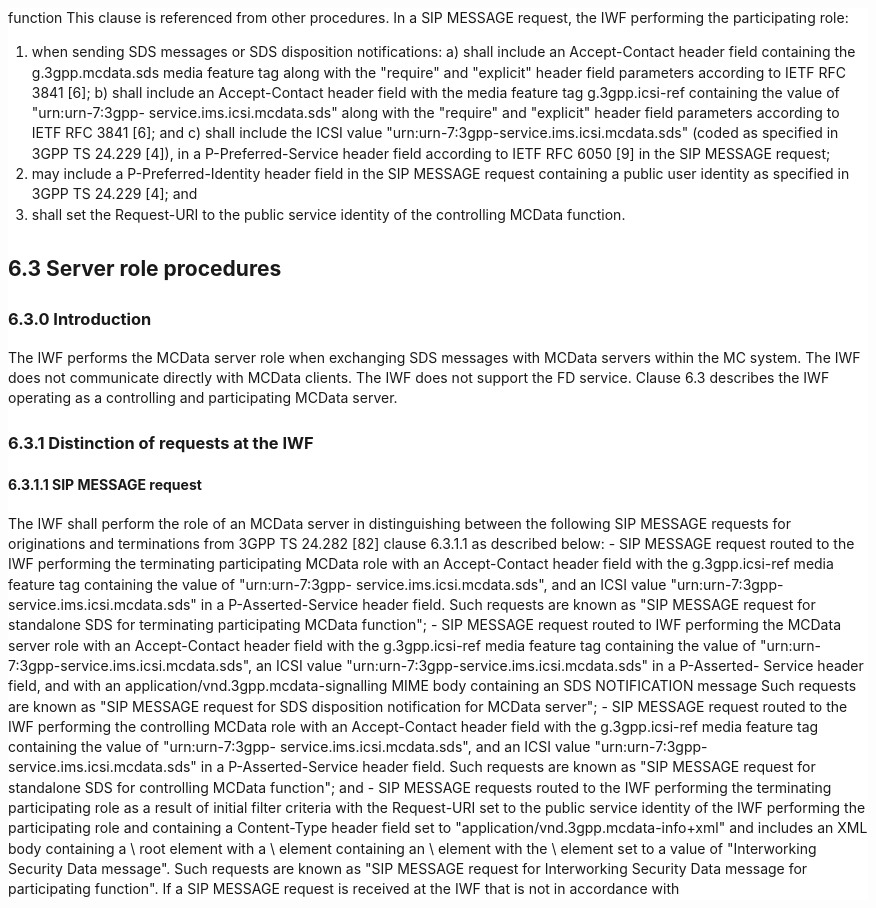 function
This clause is referenced from other procedures.
In a SIP MESSAGE request, the IWF performing the participating role:
1) when sending SDS messages or SDS disposition notifications:
a) shall include an Accept-Contact header field containing the
g.3gpp.mcdata.sds media feature tag along with the \"require\" and
\"explicit\" header field parameters according to IETF RFC 3841 [6];
b) shall include an Accept-Contact header field with the media feature tag
g.3gpp.icsi-ref containing the value of \"urn:urn-7:3gpp-
service.ims.icsi.mcdata.sds\" along with the \"require\" and \"explicit\"
header field parameters according to IETF RFC 3841 [6]; and
c) shall include the ICSI value \"urn:urn-7:3gpp-service.ims.icsi.mcdata.sds\"
(coded as specified in 3GPP TS 24.229 [4]), in a P-Preferred-Service header
field according to IETF RFC 6050 [9] in the SIP MESSAGE request;
2) may include a P-Preferred-Identity header field in the SIP MESSAGE request
containing a public user identity as specified in 3GPP TS 24.229 [4]; and
3) shall set the Request-URI to the public service identity of the controlling
MCData function.
## 6.3 Server role procedures
### 6.3.0 Introduction
The IWF performs the MCData server role when exchanging SDS messages with
MCData servers within the MC system. The IWF does not communicate directly
with MCData clients. The IWF does not support the FD service. Clause 6.3
describes the IWF operating as a controlling and participating MCData server.
### 6.3.1 Distinction of requests at the IWF
#### 6.3.1.1 SIP MESSAGE request
The IWF shall perform the role of an MCData server in distinguishing between
the following SIP MESSAGE requests for originations and terminations from 3GPP
TS 24.282 [82] clause 6.3.1.1 as described below:
\- SIP MESSAGE request routed to the IWF performing the terminating
participating MCData role with an Accept-Contact header field with the
g.3gpp.icsi-ref media feature tag containing the value of \"urn:urn-7:3gpp-
service.ims.icsi.mcdata.sds\", and an ICSI value \"urn:urn-7:3gpp-
service.ims.icsi.mcdata.sds\" in a P-Asserted-Service header field. Such
requests are known as \"SIP MESSAGE request for standalone SDS for terminating
participating MCData function\";
\- SIP MESSAGE request routed to IWF performing the MCData server role with an
Accept-Contact header field with the g.3gpp.icsi-ref media feature tag
containing the value of \"urn:urn-7:3gpp-service.ims.icsi.mcdata.sds\", an
ICSI value \"urn:urn-7:3gpp-service.ims.icsi.mcdata.sds\" in a P-Asserted-
Service header field, and with an application/vnd.3gpp.mcdata-signalling MIME
body containing an SDS NOTIFICATION message Such requests are known as \"SIP
MESSAGE request for SDS disposition notification for MCData server\";
\- SIP MESSAGE request routed to the IWF performing the controlling MCData
role with an Accept-Contact header field with the g.3gpp.icsi-ref media
feature tag containing the value of \"urn:urn-7:3gpp-
service.ims.icsi.mcdata.sds\", and an ICSI value \"urn:urn-7:3gpp-
service.ims.icsi.mcdata.sds\" in a P-Asserted-Service header field. Such
requests are known as \"SIP MESSAGE request for standalone SDS for controlling
MCData function\"; and
\- SIP MESSAGE requests routed to the IWF performing the terminating
participating role as a result of initial filter criteria with the Request-URI
set to the public service identity of the IWF performing the participating
role and containing a Content-Type header field set to
\"application/vnd.3gpp.mcdata-info+xml\" and includes an XML body containing a
\ root element with a \ element containing an
\ element with the \ element set to a value of
\"Interworking Security Data message\". Such requests are known as \"SIP
MESSAGE request for Interworking Security Data message for participating
function\".
If a SIP MESSAGE request is received at the IWF that is not in accordance with
